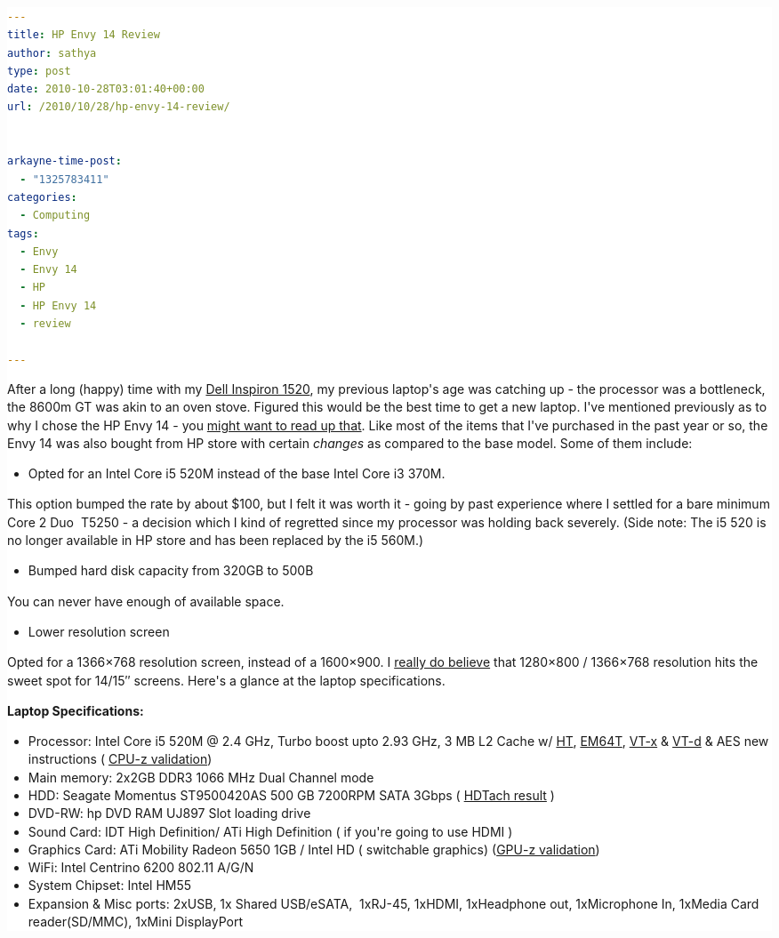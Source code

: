 ```yaml
---
title: HP Envy 14 Review
author: sathya
type: post
date: 2010-10-28T03:01:40+00:00
url: /2010/10/28/hp-envy-14-review/


arkayne-time-post:
  - "1325783411"
categories:
  - Computing
tags:
  - Envy
  - Envy 14
  - HP
  - HP Envy 14
  - review

---
```

After a long (happy) time with my [Dell Inspiron 1520][1], my previous laptop's age was catching up - the processor was a bottleneck, the 8600m GT was akin to an oven stove. Figured this would be the best time to get a new laptop. I've mentioned previously as to why I chose the HP Envy 14 - you [might want to read up that][2]. Like most of the items that I've purchased in the past year or so, the Envy 14 was also bought from HP store with certain _changes_ as compared to the base model. Some of them include:

  * Opted for an Intel Core i5 520M instead of the base Intel Core i3 370M.

This option bumped the rate by about $100, but I felt it was worth it - going by past experience where I settled for a bare minimum Core 2 Duo  T5250 - a decision which I kind of regretted since my processor was holding back severely. (Side note: The i5 520 is no longer available in HP store and has been replaced by the i5 560M.)

  * Bumped hard disk capacity from 320GB to 500B

You can never have enough of available space.

  * Lower resolution screen

Opted for a 1366&#215;768 resolution screen, instead of a 1600&#215;900. I [really do believe][2] that 1280&#215;800 / 1366&#215;768 resolution hits the sweet spot for 14/15&#8243; screens. Here's a glance at the laptop specifications.

**Laptop Specifications:**  


  * Processor: Intel Core i5 520M @ 2.4 GHz, Turbo boost upto 2.93 GHz, 3 MB L2 Cache w/ [HT][3], [EM64T][4], [VT-x][5] & [VT-d][5] & AES new instructions ( [CPU-z validation][6])
  * Main memory: 2x2GB DDR3 1066 MHz Dual Channel mode
  * HDD: Seagate Momentus ST9500420AS 500 GB 7200RPM SATA 3Gbps ( <a href="https://i.imgur.com/tqDtx.png" target="_blank">HDTach result</a> )
  * DVD-RW: hp DVD RAM UJ897 Slot loading drive
  * Sound Card: IDT High Definition/ ATi High Definition ( if you're going to use HDMI )
  * Graphics Card: ATi Mobility Radeon 5650 1GB / Intel HD ( switchable graphics) ([GPU-z validation][7])
  * WiFi: Intel Centrino 6200 802.11 A/G/N
  * System Chipset: Intel HM55
  * Expansion & Misc ports: 2xUSB, 1x Shared USB/eSATA,  1xRJ-45, 1xHDMI, 1xHeadphone out, 1xMicrophone In, 1xMedia Card reader(SD/MMC), 1xMini DisplayPort


 [1]: https://sathyasays.com/2007/12/02/dell-inspiron-1520-review/
 [2]: https://sathyabh.at/2010/10/05/you-owned-and-used-a-dell-laptop-until-now-recently-you-purchased-an-hp-envy-what-factors-influenced-you-in-choosing-hp-over-dell-or-even-acer-asus-for-that-matter-no-beer-for-short-answer/
 [3]: https://en.wikipedia.org/wiki/Hyper-threading
 [4]: https://en.wikipedia.org/wiki/EM64T
 [5]: https://en.wikipedia.org/wiki/X86%20virtualization
 [6]: https://valid.canardpc.com/show_oc.php?id=1419647
 [7]: https://www.techpowerup.com/gpuz/4bgdg/
 [8]: https://www.chip.in/forums/viewtopic.php?p=574217#p574217